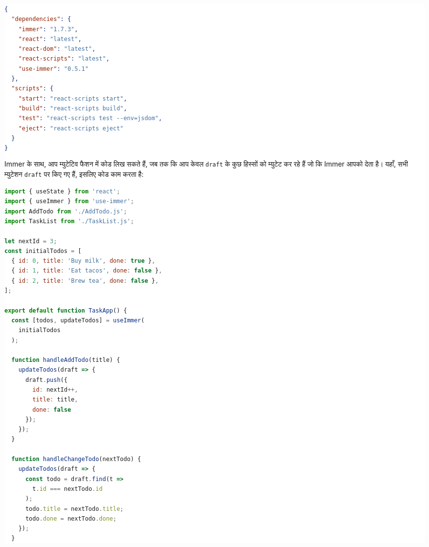 ```json package.json
{
  "dependencies": {
    "immer": "1.7.3",
    "react": "latest",
    "react-dom": "latest",
    "react-scripts": "latest",
    "use-immer": "0.5.1"
  },
  "scripts": {
    "start": "react-scripts start",
    "build": "react-scripts build",
    "test": "react-scripts test --env=jsdom",
    "eject": "react-scripts eject"
  }
}
```

</Sandpack>

<Solution>

Immer के साथ, आप म्युटेटिव फैशन में कोड लिख सकते हैं, जब तक कि आप केवल `draft` के कुछ हिस्सों को म्युटेट कर रहे हैं जो कि Immer आपको देता है। यहाँ, सभी म्युटेशन `draft` पर किए गए हैं, इसलिए कोड काम करता है:

<Sandpack>

```js src/App.js
import { useState } from 'react';
import { useImmer } from 'use-immer';
import AddTodo from './AddTodo.js';
import TaskList from './TaskList.js';

let nextId = 3;
const initialTodos = [
  { id: 0, title: 'Buy milk', done: true },
  { id: 1, title: 'Eat tacos', done: false },
  { id: 2, title: 'Brew tea', done: false },
];

export default function TaskApp() {
  const [todos, updateTodos] = useImmer(
    initialTodos
  );

  function handleAddTodo(title) {
    updateTodos(draft => {
      draft.push({
        id: nextId++,
        title: title,
        done: false
      });
    });
  }

  function handleChangeTodo(nextTodo) {
    updateTodos(draft => {
      const todo = draft.find(t =>
        t.id === nextTodo.id
      );
      todo.title = nextTodo.title;
      todo.done = nextTodo.done;
    });
  }

```